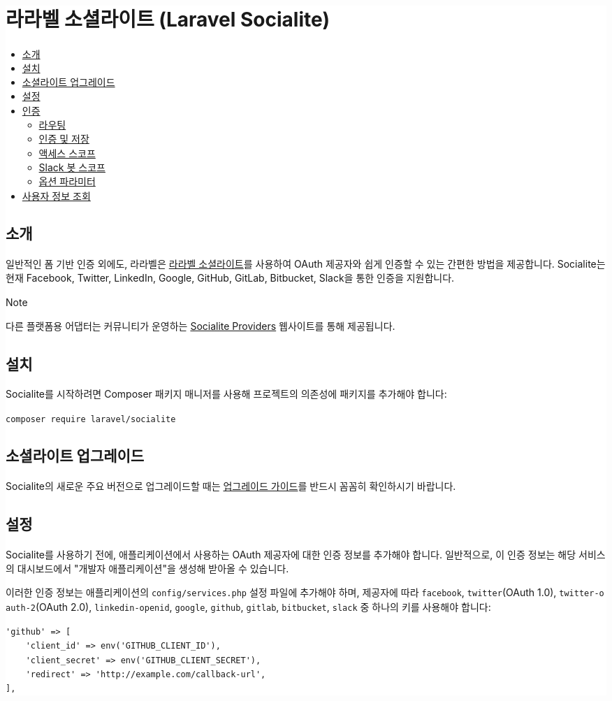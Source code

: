 # 라라벨 소셜라이트 (Laravel Socialite)

- [소개](#introduction)
- [설치](#installation)
- [소셜라이트 업그레이드](#upgrading-socialite)
- [설정](#configuration)
- [인증](#authentication)
    - [라우팅](#routing)
    - [인증 및 저장](#authentication-and-storage)
    - [액세스 스코프](#access-scopes)
    - [Slack 봇 스코프](#slack-bot-scopes)
    - [옵션 파라미터](#optional-parameters)
- [사용자 정보 조회](#retrieving-user-details)

<a name="introduction"></a>
## 소개

일반적인 폼 기반 인증 외에도, 라라벨은 [라라벨 소셜라이트](https://github.com/laravel/socialite)를 사용하여 OAuth 제공자와 쉽게 인증할 수 있는 간편한 방법을 제공합니다. Socialite는 현재 Facebook, Twitter, LinkedIn, Google, GitHub, GitLab, Bitbucket, Slack을 통한 인증을 지원합니다.

> [!NOTE]
> 다른 플랫폼용 어댑터는 커뮤니티가 운영하는 [Socialite Providers](https://socialiteproviders.com/) 웹사이트를 통해 제공됩니다.

<a name="installation"></a>
## 설치

Socialite를 시작하려면 Composer 패키지 매니저를 사용해 프로젝트의 의존성에 패키지를 추가해야 합니다:

```shell
composer require laravel/socialite
```

<a name="upgrading-socialite"></a>
## 소셜라이트 업그레이드

Socialite의 새로운 주요 버전으로 업그레이드할 때는 [업그레이드 가이드](https://github.com/laravel/socialite/blob/master/UPGRADE.md)를 반드시 꼼꼼히 확인하시기 바랍니다.

<a name="configuration"></a>
## 설정

Socialite를 사용하기 전에, 애플리케이션에서 사용하는 OAuth 제공자에 대한 인증 정보를 추가해야 합니다. 일반적으로, 이 인증 정보는 해당 서비스의 대시보드에서 "개발자 애플리케이션"을 생성해 받아올 수 있습니다.

이러한 인증 정보는 애플리케이션의 `config/services.php` 설정 파일에 추가해야 하며, 제공자에 따라 `facebook`, `twitter`(OAuth 1.0), `twitter-oauth-2`(OAuth 2.0), `linkedin-openid`, `google`, `github`, `gitlab`, `bitbucket`, `slack` 중 하나의 키를 사용해야 합니다:

```
'github' => [
    'client_id' => env('GITHUB_CLIENT_ID'),
    'client_secret' => env('GITHUB_CLIENT_SECRET'),
    'redirect' => 'http://example.com/callback-url',
],
```
